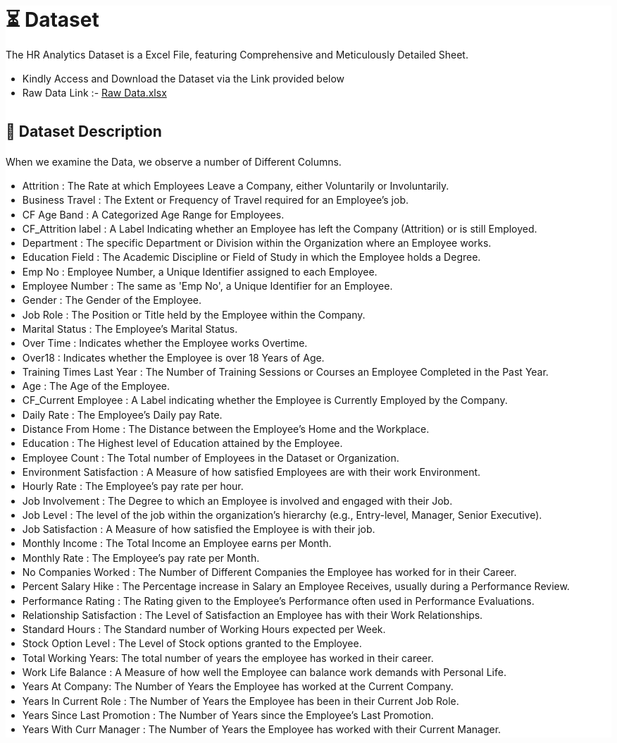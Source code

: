 # ⏳ Dataset

The HR Analytics Dataset is a Excel File, featuring Comprehensive and Meticulously Detailed Sheet.
- Kindly Access and Download the Dataset via the Link provided below
- Raw Data Link :- [Raw Data.xlsx](https://github.com/user-attachments/files/16495052/Raw.Data.xlsx)
  
## 📑 Dataset Description

When we examine the Data, we observe a number of Different Columns.

- Attrition : The Rate at which Employees Leave a Company, either Voluntarily or Involuntarily.
- Business Travel : The Extent or Frequency of Travel required for an Employee’s job.
- CF Age Band : A Categorized Age Range for Employees.
- CF_Attrition label : A Label Indicating whether an Employee has left the Company (Attrition) or is still Employed.
- Department : The specific Department or Division within the Organization where an Employee works.
- Education Field : The Academic Discipline or Field of Study in which the Employee holds a Degree.
- Emp No : Employee Number, a Unique Identifier assigned to each Employee.
- Employee Number : The same as 'Emp No', a Unique Identifier for an Employee.
- Gender : The Gender of the Employee.
- Job Role : The Position or Title held by the Employee within the Company.
- Marital Status : The Employee’s Marital Status.
- Over Time : Indicates whether the Employee works Overtime.
- Over18 : Indicates whether the Employee is over 18 Years of Age.
- Training Times Last Year : The Number of Training Sessions or Courses an Employee Completed in the Past Year.
- Age : The Age of the Employee.
- CF_Current Employee : A Label indicating whether the Employee is Currently Employed by the Company.
- Daily Rate : The Employee’s Daily pay Rate.
- Distance From Home : The Distance between the Employee’s Home and the Workplace.
- Education : The Highest level of Education attained by the Employee.
- Employee Count : The Total number of Employees in the Dataset or Organization.
- Environment Satisfaction : A Measure of how satisfied Employees are with their work Environment.
- Hourly Rate : The Employee’s pay rate per hour.
- Job Involvement : The Degree to which an Employee is involved and engaged with their Job.
- Job Level : The level of the job within the organization’s hierarchy (e.g., Entry-level, Manager, Senior Executive).
- Job Satisfaction : A Measure of how satisfied the Employee is with their job.
- Monthly Income : The Total Income an Employee earns per Month.
- Monthly Rate : The Employee’s pay rate per Month.
- No Companies Worked : The Number of Different Companies the Employee has worked for in their Career.
- Percent Salary Hike : The Percentage increase in Salary an Employee Receives, usually during a Performance Review.
- Performance Rating : The Rating given to the Employee’s Performance often used in Performance Evaluations.
- Relationship Satisfaction : The Level of Satisfaction an Employee has with their Work Relationships.
- Standard Hours : The Standard number of Working Hours expected per Week.
- Stock Option Level : The Level of Stock options granted to the Employee.
- Total Working Years: The total number of years the employee has worked in their career.
- Work Life Balance : A Measure of how well the Employee can balance work demands with Personal Life.
- Years At Company: The Number of Years the Employee has worked at the Current Company.
- Years In Current Role : The Number of Years the Employee has been in their Current Job Role.
- Years Since Last Promotion : The Number of Years since the Employee’s Last Promotion.
- Years With Curr Manager : The Number of Years the Employee has worked with their Current Manager.
  
